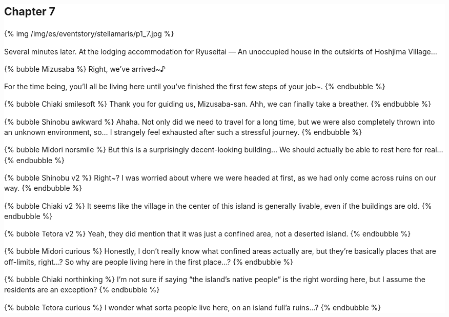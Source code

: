 ## Chapter 7

{% img /img/es/eventstory/stellamaris/p1_7.jpg %}

<div class="msr-narration">
    <p>Several minutes later. At the lodging accommodation for Ryuseitai — An unoccupied house in the outskirts of Hoshjima Village…</p>
</div>

{% bubble Mizusaba %}
Right, we’ve arrived~♪

For the time being, you’ll all be living here until you’ve finished the first few steps of your job~.
{% endbubble %}

{% bubble Chiaki smilesoft %}
Thank you for guiding us, Mizusaba-san. Ahh, we can finally take a breather.
{% endbubble %}

{% bubble Shinobu awkward %}
Ahaha. Not only did we need to travel for a long time, but we were also completely thrown into an unknown environment, so… I strangely feel exhausted after such a stressful journey.
{% endbubble %}

{% bubble Midori norsmile %}
But this is a surprisingly decent-looking building… We should actually be able to rest here for real…
{% endbubble %}

{% bubble Shinobu v2 %}
Right~? I was worried about where we were headed at first, as we had only come across ruins on our way.
{% endbubble %}

{% bubble Chiaki v2 %}
It seems like the village in the center of this island is generally livable, even if the buildings are old.
{% endbubble %}

{% bubble Tetora v2 %}
Yeah, they did mention that it was just a confined area, not a deserted island.
{% endbubble %}

{% bubble Midori curious %}
Honestly, I don’t really know what confined areas actually are, but they’re basically places that are off-limits, right…? So why are people living here in the first place…?
{% endbubble %}

{% bubble Chiaki northinking %}
I’m not sure if saying “the island’s native people” is the right wording here, but I assume the residents are an exception?
{% endbubble %}

{% bubble Tetora curious %}
I wonder what sorta people live here, on an island full’a ruins…?
{% endbubble %}
